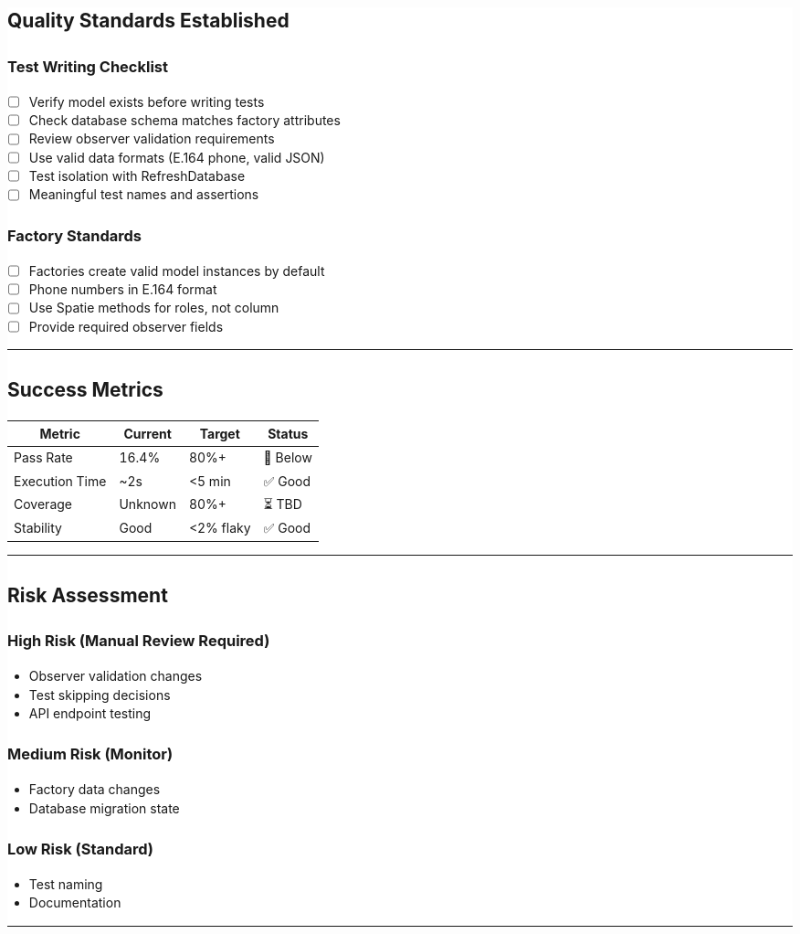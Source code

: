 ## Quality Standards Established

### Test Writing Checklist
- [ ] Verify model exists before writing tests
- [ ] Check database schema matches factory attributes
- [ ] Review observer validation requirements
- [ ] Use valid data formats (E.164 phone, valid JSON)
- [ ] Test isolation with RefreshDatabase
- [ ] Meaningful test names and assertions

### Factory Standards
- [ ] Factories create valid model instances by default
- [ ] Phone numbers in E.164 format
- [ ] Use Spatie methods for roles, not column
- [ ] Provide required observer fields

---

## Success Metrics

| Metric | Current | Target | Status |
|--------|---------|--------|--------|
| Pass Rate | 16.4% | 80%+ | 🔴 Below |
| Execution Time | ~2s | <5 min | ✅ Good |
| Coverage | Unknown | 80%+ | ⏳ TBD |
| Stability | Good | <2% flaky | ✅ Good |

---

## Risk Assessment

### High Risk (Manual Review Required)
- Observer validation changes
- Test skipping decisions
- API endpoint testing

### Medium Risk (Monitor)
- Factory data changes
- Database migration state

### Low Risk (Standard)
- Test naming
- Documentation

---
